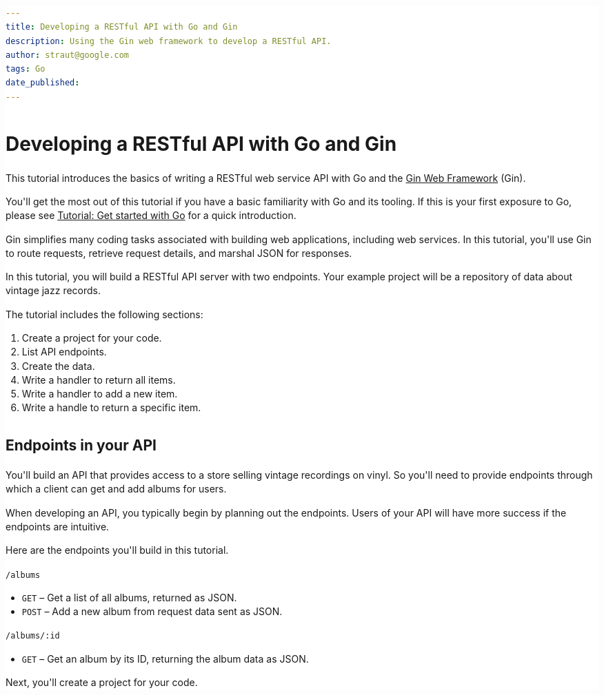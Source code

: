 ```yaml
---
title: Developing a RESTful API with Go and Gin
description: Using the Gin web framework to develop a RESTful API.
author: straut@google.com
tags: Go
date_published: 
---
```


# Developing a RESTful API with Go and Gin

This tutorial introduces the basics of writing a RESTful web service API with Go and the [Gin Web Framework](https://gin-gonic.com/docs/) (Gin).

You'll get the most out of this tutorial if you have a basic familiarity with Go and its tooling. If this is your first exposure to Go, please see [Tutorial: Get started with Go](https://golang.org/doc/tutorial/getting-started) for a quick introduction.

Gin simplifies many coding tasks associated with building web applications, including web services. In this tutorial, you'll use Gin to route requests, retrieve request details, and marshal JSON for responses.

In this tutorial, you will build a RESTful API server with two endpoints. Your example project will be a repository of data about vintage jazz records.

The tutorial includes the following sections:

1. Create a project for your code.
1. List API endpoints.
1. Create the data.
1. Write a handler to return all items.
1. Write a handler to add a new item.
1. Write a handle to return a specific item.

## Endpoints in your API

You'll build an API that provides access to a store selling vintage recordings on vinyl. So you'll need to provide endpoints through which a client can get and add albums for users.

When developing an API, you typically begin by planning out the endpoints. Users of your API will have more success if the endpoints are intuitive.

Here are the endpoints you'll build in this tutorial.

`/albums`

*   `GET` – Get a list of all albums, returned as JSON.
*   `POST` – Add a new album from request data sent as JSON.

`/albums/:id`

*   `GET` – Get an album by its ID, returning the album data as JSON.

Next, you'll create a project for your code.
